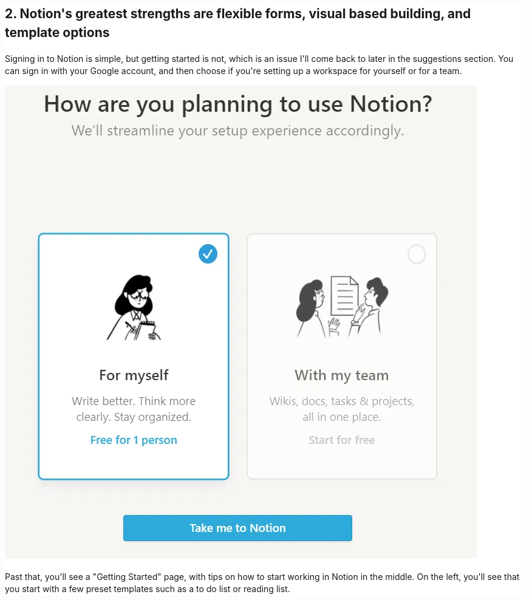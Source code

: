 ## 2. Notion's greatest strengths are flexible forms, visual based building, and template options

Signing in to Notion is simple, but getting started is not, which is an issue I'll come back to later in the suggestions section. You can sign in with your Google account, and then choose if you're setting up a workspace for yourself or for a team.

![post](./n_9.webp)

Past that, you'll see a "Getting Started" page, with tips on how to start working in Notion in the middle. On the left, you'll see that you start with a few preset templates such as a to do list or reading list.
